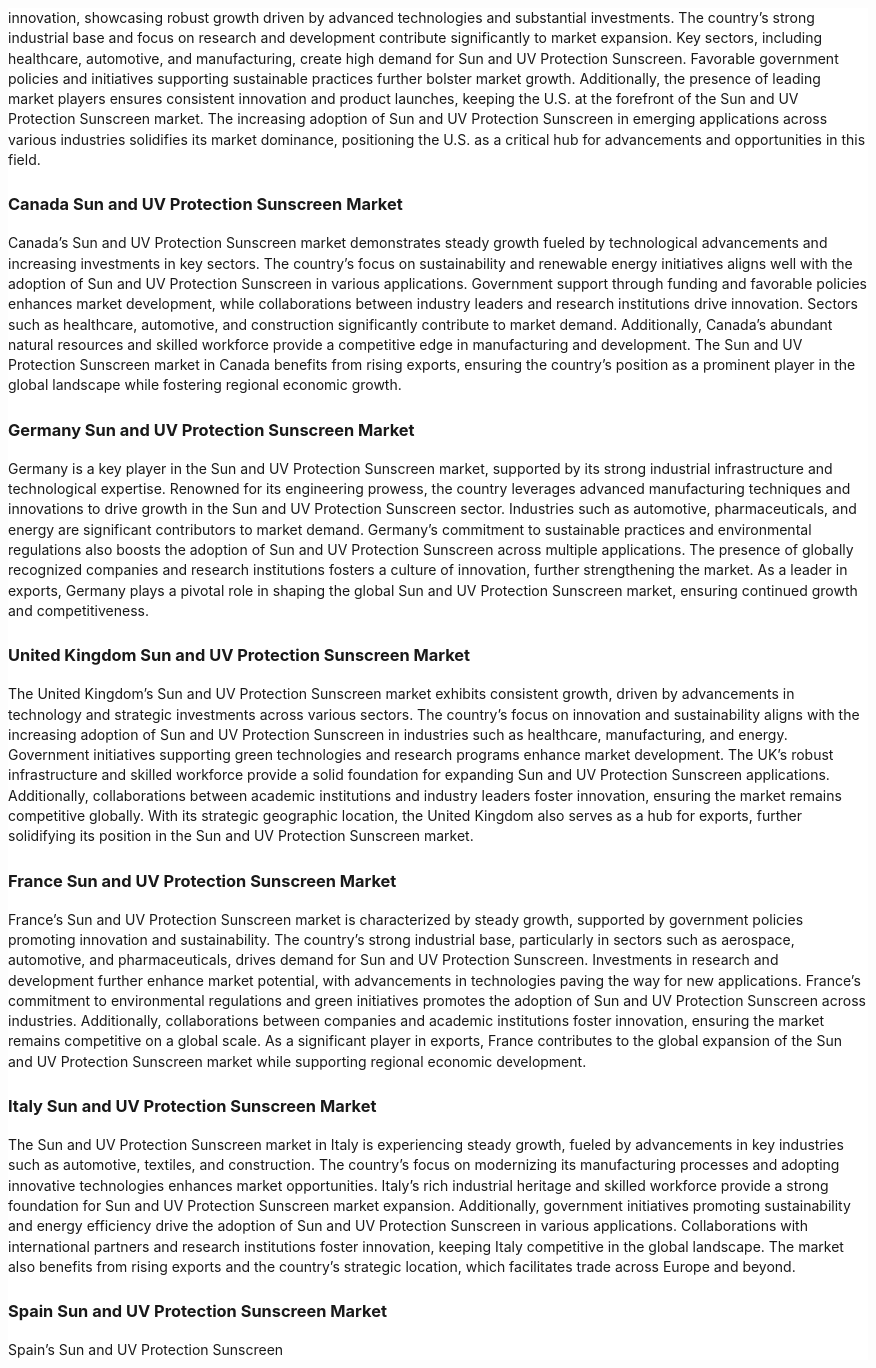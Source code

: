 innovation, showcasing robust growth driven by advanced technologies and substantial investments. The country&rsquo;s strong industrial base and focus on research and development contribute significantly to market expansion. Key sectors, including healthcare, automotive, and manufacturing, create high demand for Sun and UV Protection Sunscreen. Favorable government policies and initiatives supporting sustainable practices further bolster market growth. Additionally, the presence of leading market players ensures consistent innovation and product launches, keeping the U.S. at the forefront of the Sun and UV Protection Sunscreen market. The increasing adoption of Sun and UV Protection Sunscreen in emerging applications across various industries solidifies its market dominance, positioning the U.S. as a critical hub for advancements and opportunities in this field.</p><h3>Canada Sun and UV Protection Sunscreen Market</h3><p>Canada&rsquo;s Sun and UV Protection Sunscreen market demonstrates steady growth fueled by technological advancements and increasing investments in key sectors. The country&rsquo;s focus on sustainability and renewable energy initiatives aligns well with the adoption of Sun and UV Protection Sunscreen in various applications. Government support through funding and favorable policies enhances market development, while collaborations between industry leaders and research institutions drive innovation. Sectors such as healthcare, automotive, and construction significantly contribute to market demand. Additionally, Canada&rsquo;s abundant natural resources and skilled workforce provide a competitive edge in manufacturing and development. The Sun and UV Protection Sunscreen market in Canada benefits from rising exports, ensuring the country&rsquo;s position as a prominent player in the global landscape while fostering regional economic growth.</p><h3>Germany Sun and UV Protection Sunscreen Market</h3><p>Germany is a key player in the Sun and UV Protection Sunscreen market, supported by its strong industrial infrastructure and technological expertise. Renowned for its engineering prowess, the country leverages advanced manufacturing techniques and innovations to drive growth in the Sun and UV Protection Sunscreen sector. Industries such as automotive, pharmaceuticals, and energy are significant contributors to market demand. Germany&rsquo;s commitment to sustainable practices and environmental regulations also boosts the adoption of Sun and UV Protection Sunscreen across multiple applications. The presence of globally recognized companies and research institutions fosters a culture of innovation, further strengthening the market. As a leader in exports, Germany plays a pivotal role in shaping the global Sun and UV Protection Sunscreen market, ensuring continued growth and competitiveness.</p><h3>United Kingdom Sun and UV Protection Sunscreen Market</h3><p>The United Kingdom&rsquo;s Sun and UV Protection Sunscreen market exhibits consistent growth, driven by advancements in technology and strategic investments across various sectors. The country&rsquo;s focus on innovation and sustainability aligns with the increasing adoption of Sun and UV Protection Sunscreen in industries such as healthcare, manufacturing, and energy. Government initiatives supporting green technologies and research programs enhance market development. The UK&rsquo;s robust infrastructure and skilled workforce provide a solid foundation for expanding Sun and UV Protection Sunscreen applications. Additionally, collaborations between academic institutions and industry leaders foster innovation, ensuring the market remains competitive globally. With its strategic geographic location, the United Kingdom also serves as a hub for exports, further solidifying its position in the Sun and UV Protection Sunscreen market.</p><h3>France Sun and UV Protection Sunscreen Market</h3><p>France&rsquo;s Sun and UV Protection Sunscreen market is characterized by steady growth, supported by government policies promoting innovation and sustainability. The country&rsquo;s strong industrial base, particularly in sectors such as aerospace, automotive, and pharmaceuticals, drives demand for Sun and UV Protection Sunscreen. Investments in research and development further enhance market potential, with advancements in technologies paving the way for new applications. France&rsquo;s commitment to environmental regulations and green initiatives promotes the adoption of Sun and UV Protection Sunscreen across industries. Additionally, collaborations between companies and academic institutions foster innovation, ensuring the market remains competitive on a global scale. As a significant player in exports, France contributes to the global expansion of the Sun and UV Protection Sunscreen market while supporting regional economic development.</p><h3>Italy Sun and UV Protection Sunscreen Market</h3><p>The Sun and UV Protection Sunscreen market in Italy is experiencing steady growth, fueled by advancements in key industries such as automotive, textiles, and construction. The country&rsquo;s focus on modernizing its manufacturing processes and adopting innovative technologies enhances market opportunities. Italy&rsquo;s rich industrial heritage and skilled workforce provide a strong foundation for Sun and UV Protection Sunscreen market expansion. Additionally, government initiatives promoting sustainability and energy efficiency drive the adoption of Sun and UV Protection Sunscreen in various applications. Collaborations with international partners and research institutions foster innovation, keeping Italy competitive in the global landscape. The market also benefits from rising exports and the country&rsquo;s strategic location, which facilitates trade across Europe and beyond.</p><h3>Spain Sun and UV Protection Sunscreen Market</h3><p>Spain&rsquo;s Sun and UV Protection Sunscreen